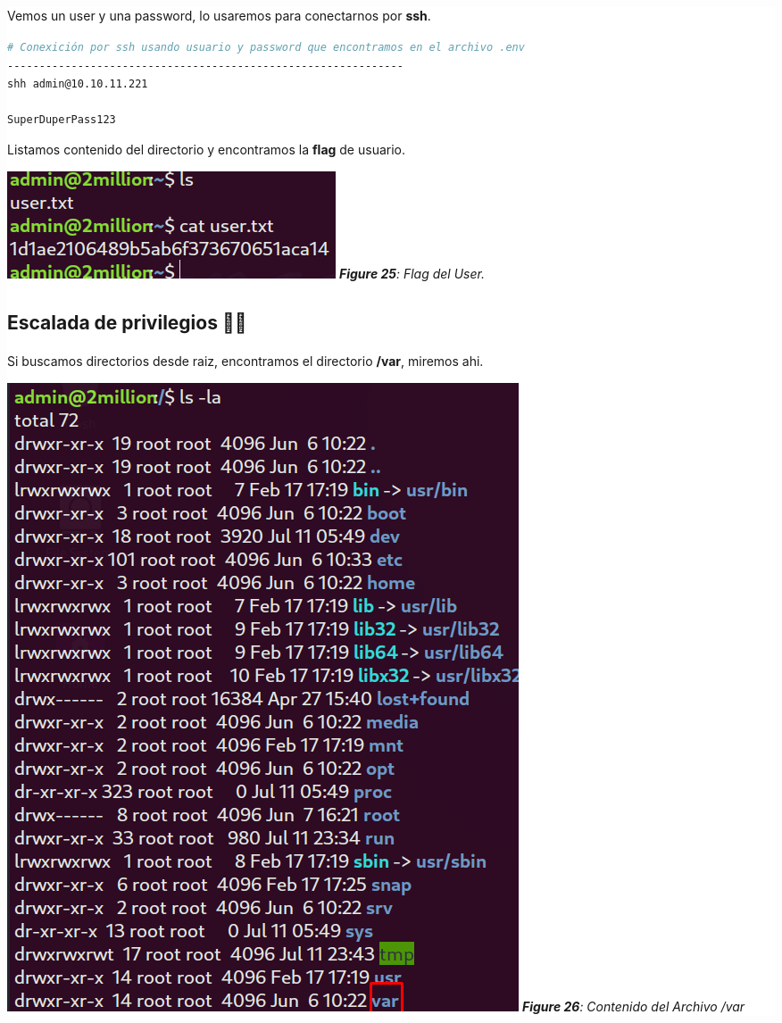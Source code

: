 Vemos un user y una password, lo usaremos para conectarnos por **ssh**.

```bash
# Conexición por ssh usando usuario y password que encontramos en el archivo .env
--------------------------------------------------------------
shh admin@10.10.11.221

SuperDuperPass123
```

Listamos contenido del directorio y encontramos la **flag** de usuario.

![](/assets/img/HTB/writeup-twomillion/user-flag.png) _**Figure 25**: Flag del User._

## Escalada de privilegios 👩‍💻

Si buscamos directorios desde raiz, encontramos el directorio **/var**, miremos ahi.

![](/assets/img/HTB/writeup-twomillion/admin-var.png) _**Figure 26**: Contenido del Archivo /var_

